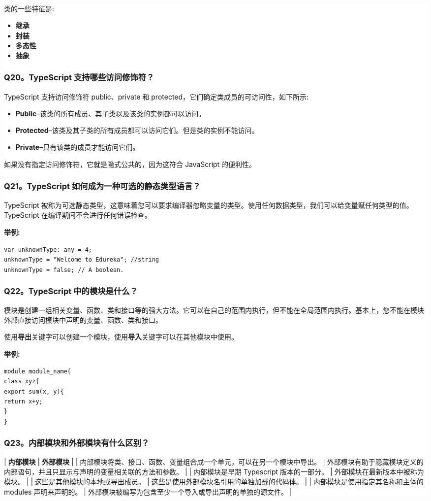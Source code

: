 类的一些特征是:

*   **继承**
*   **封装**
*   **多态性**
*   **抽象**

### **Q20。TypeScript 支持哪些访问修饰符？**

TypeScript 支持访问修饰符 public、private 和 protected，它们确定类成员的可访问性，如下所示:

*   **Public**–该类的所有成员、其子类以及该类的实例都可以访问。

*   **Protected**–该类及其子类的所有成员都可以访问它们。但是类的实例不能访问。

*   **Private**–只有该类的成员才能访问它们。

如果没有指定访问修饰符，它就是隐式公共的，因为这符合 JavaScript 的便利性。

### **Q21。TypeScript 如何成为一种可选的静态类型语言？**

TypeScript 被称为可选静态类型，这意味着您可以要求编译器忽略变量的类型。使用任何数据类型，我们可以给变量赋任何类型的值。TypeScript 在编译期间不会进行任何错误检查。

**举例:**

```
var unknownType: any = 4;
unknownType = "Welcome to Edureka"; //string
unknownType = false; // A boolean.
```

### **Q22。TypeScript 中的模块是什么？**

模块是创建一组相关变量、函数、类和接口等的强大方法。它可以在自己的范围内执行，但不能在全局范围内执行。基本上，您不能在模块外部直接访问模块中声明的变量、函数、类和接口。

使用**导出**关键字可以创建一个模块，使用**导入**关键字可以在其他模块中使用。

**举例:**

```
module module_name{
class xyz{
export sum(x, y){
return x+y;
}
}
```

### **Q23。内部模块和外部模块有什么区别？**

| **内部模块** | **外部模块** |
| 内部模块将类、接口、函数、变量组合成一个单元，可以在另一个模块中导出。 | 外部模块有助于隐藏模块定义的内部语句，并且只显示与声明的变量相关联的方法和参数。 |
| 内部模块是早期 Typescript 版本的一部分。 | 外部模块在最新版本中被称为模块。 |
| 这些是其他模块的本地或导出成员。 | 这些是使用外部模块名引用的单独加载的代码体。 |
| 内部模块是使用指定其名称和主体的 modules 声明来声明的。 | 外部模块被编写为包含至少一个导入或导出声明的单独的源文件。 |
